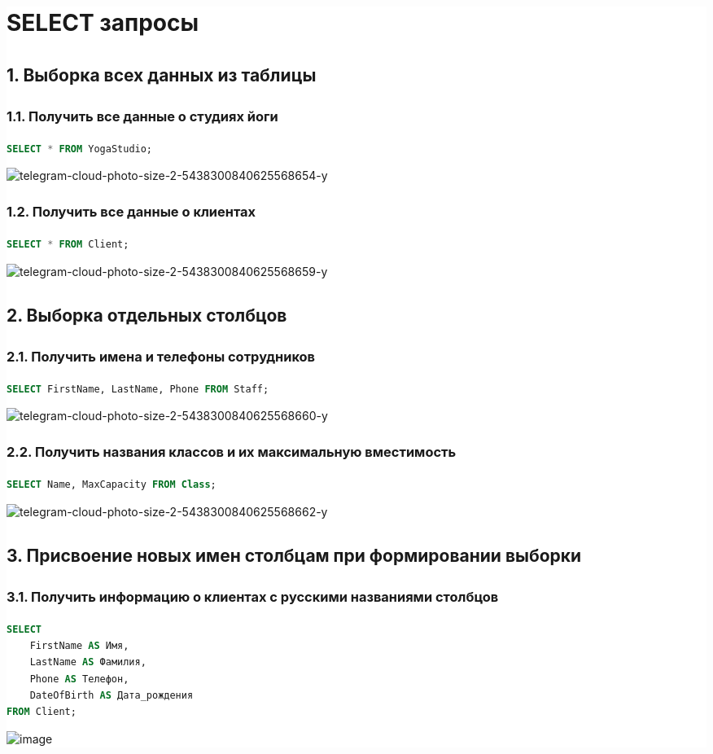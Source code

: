 # SELECT запросы

## 1. Выборка всех данных из таблицы

### 1.1. Получить все данные о студиях йоги
```sql
SELECT * FROM YogaStudio;
```
![telegram-cloud-photo-size-2-5438300840625568654-y](https://github.com/user-attachments/assets/70eda30b-d33c-4321-8f1c-675717c05a51)

### 1.2. Получить все данные о клиентах
```sql
SELECT * FROM Client;
```
![telegram-cloud-photo-size-2-5438300840625568659-y](https://github.com/user-attachments/assets/1097b604-506f-46c4-ab39-73f3deee5afd)

## 2. Выборка отдельных столбцов

### 2.1. Получить имена и телефоны сотрудников
```sql
SELECT FirstName, LastName, Phone FROM Staff;
```
![telegram-cloud-photo-size-2-5438300840625568660-y](https://github.com/user-attachments/assets/ef4f12e7-ecb7-48d1-91b8-a1eeb7a2bc16)

### 2.2. Получить названия классов и их максимальную вместимость
```sql
SELECT Name, MaxCapacity FROM Class;
```
![telegram-cloud-photo-size-2-5438300840625568662-y](https://github.com/user-attachments/assets/6a527eff-a6fc-446d-a13f-aef7a25890f8)

## 3. Присвоение новых имен столбцам при формировании выборки

### 3.1. Получить информацию о клиентах с русскими названиями столбцов
```sql
SELECT 
    FirstName AS Имя,
    LastName AS Фамилия,
    Phone AS Телефон,
    DateOfBirth AS Дата_рождения
FROM Client;
```
<img width="439" height="105" alt="image" src="https://github.com/user-attachments/assets/27ea5de4-0c03-4a1d-b9b1-463ccbd211d8" />
